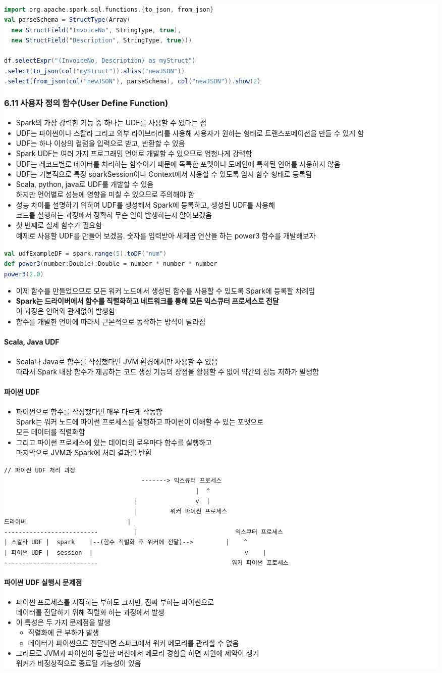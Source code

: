 ~~~scala
import org.apache.spark.sql.functions.{to_json, from_json}
val parseSchema = StructType(Array(
  new StructField("InvoiceNo", StringType, true),
  new StructField("Description", StringType, true)))

df.selectExpr("(InvoiceNo, Description) as myStruct")
.select(to_json(col("myStruct")).alias("newJSON"))
.select(from_json(col("newJSON"), parseSchema), col("newJSON")).show(2)
~~~

### 6.11 사용자 정의 함수(User Define Function)
- Spark의 가장 강력한 기능 중 하나는 UDF를 사용할 수 있다는 점
- UDF는 파이썬이나 스칼라 그리고 외부 라이브러리를 사용해 사용자가 원하는 형태로 트랜스포메이션을 만들 수 있게 함
- UDF는 하나 이상의 컬럼을 입력으로 받고, 반환할 수 있음
- Spark UDF는 여러 가지 프로그래밍 언어로 개발할 수 있으므로 엄청나게 강력함
- UDF는 레코드별로 데이터를 처리하는 함수이기 때문에 독특한 포멧이나 도메인에 특화된 언어를 사용하지 않음
- UDF는 기본적으로 특정 sparkSession이나 Context에서 사용할 수 있도록 임시 함수 형태로 등록됨
- Scala, python, java로 UDF를 개발할 수 있음  
  하지만 언어별로 성능에 영향을 미칠 수 있으므로 주의해야 함
- 성능 차이를 설명하기 위하여 UDF를 생성해서 Spark에 등록하고, 생성된 UDF를 사용해  
  코드를 실행하는 과정에서 정확히 무슨 일이 발생하는지 알아보겠음
- 첫 번째로 실제 함수가 필요함  
  예제로 사용할 UDF를 만들어 보겠음. 숫자를 입력받아 세제곱 연산을 하는 power3 함수를 개발해보자
~~~scala
val udfExampleDF = spark.range(5).toDF("num")
def power3(number:Double):Double = number * number * number
power3(2.0)
~~~
- 이제 함수를 만들었으므로 모든 워커 노드에서 생성된 함수를 사용할 수 있도록 Spark에 등록할 차례임
- <b>Spark는 드라이버에서 함수를 직렬화하고 네트워크를 통해 모든 익스큐터 프로세스로 전달</b>  
이 과정은 언어와 관계없이 발생함
- 함수를 개발한 언어에 따라서 근본적으로 동작하는 방식이 달라짐

#### Scala, Java UDF
- Scala나 Java로 함수를 작성했다면 JVM 환경에서만 사용할 수 있음  
  따라서 Spark 내장 함수가 제공하는 코드 생성 기능의 장점을 활용할 수 없어 약간의 성능 저하가 발생함

 #### 파이썬 UDF 
- 파이썬으로 함수를 작성했다면 매우 다르게 작동함  
  Spark는 워커 노드에 파이썬 프로세스를 실행하고 파이썬이 이해할 수 있는 포맷으로  
  모든 데이터를 직렬화함
- 그리고 파이썬 프로세스에 있는 데이터의 로우마다 함수를 실행하고  
  마지막으로 JVM과 Spark에 처리 결과를 반환
~~~
// 파이썬 UDF 처리 과정
                                      -------> 익스큐터 프로세스 
                                                     |  ^
                                    |                v  |
                                    |         워커 파이썬 프로세스
드라이버                            | 
--------------------------          |                           익스큐터 프로세스 
| 스칼라 UDF |  spark    |--(함수 직렬화 후 워커에 전달)-->         |    ^
| 파이썬 UDF |  session  |                                          v    |
--------------------------                                     워커 파이썬 프로세스
~~~
#### 파이썬 UDF 실행시 문제점
- 파이썬 프로세스를 시작하는 부하도 크지만, 진짜 부하는 파이썬으로  
  데이터를 전달하기 위해 직렬화 하는 과정에서 발생
- 이 특성은 두 가지 문제점을 발생
  - 직렬화에 큰 부하가 발생
  - 데이터가 파이썬으로 전달되면 스파크에서 워커 메모리를 관리할 수 없음
- 그러므로 JVM과 파이썬이 동일한 머신에서 메모리 경합을 하면 자원에 제약이 생겨  
  워커가 비정상적으로 종료될 가능성이 있음